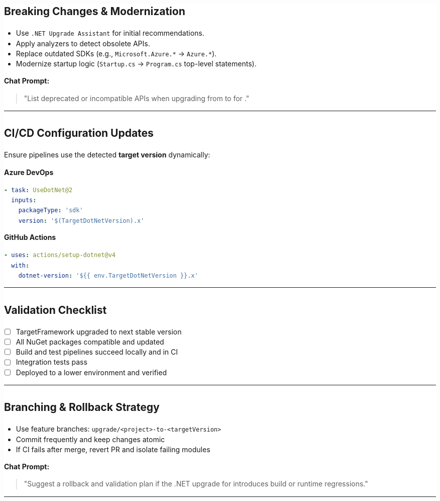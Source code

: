 
## Breaking Changes & Modernization
- Use `.NET Upgrade Assistant` for initial recommendations.
- Apply analyzers to detect obsolete APIs.
- Replace outdated SDKs (e.g., `Microsoft.Azure.*` → `Azure.*`).
- Modernize startup logic (`Startup.cs` → `Program.cs` top-level statements).

**Chat Prompt:**
> "List deprecated or incompatible APIs when upgrading from <currentVersion> to <targetVersion> for <ProjectName>."

---

## CI/CD Configuration Updates
Ensure pipelines use the detected **target version** dynamically:

**Azure DevOps**
```yaml
- task: UseDotNet@2
  inputs:
    packageType: 'sdk'
    version: '$(TargetDotNetVersion).x'
```

**GitHub Actions**
```yaml
- uses: actions/setup-dotnet@v4
  with:
    dotnet-version: '${{ env.TargetDotNetVersion }}.x'
```

---

## Validation Checklist
- [ ] TargetFramework upgraded to next stable version
- [ ] All NuGet packages compatible and updated
- [ ] Build and test pipelines succeed locally and in CI
- [ ] Integration tests pass
- [ ] Deployed to a lower environment and verified

---

## Branching & Rollback Strategy
- Use feature branches: `upgrade/<project>-to-<targetVersion>`
- Commit frequently and keep changes atomic
- If CI fails after merge, revert PR and isolate failing modules

**Chat Prompt:**
> "Suggest a rollback and validation plan if the .NET upgrade for <ProjectName> introduces build or runtime regressions."

---
